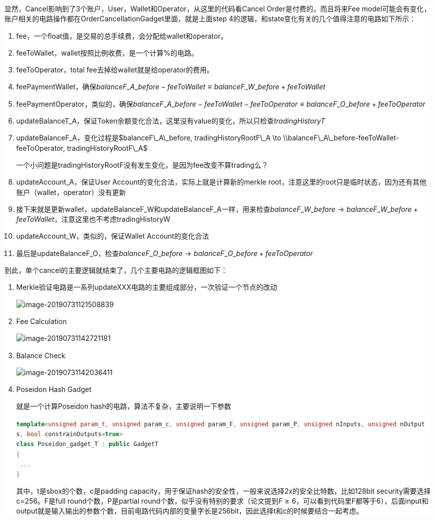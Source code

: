 ​	显然，Cancel影响到了3个账户，User，Wallet和Operator，从这里的代码看Cancel Order是付费的，而且将来Fee model可能会有变化，账户相关的电路操作都在OrderCancellationGadget里面，就是上面step 4的逻辑，和state变化有关的几个值得注意的电路如下所示：
1. fee，一个float值，是交易的总手续费，会分配给wallet和operator。

2. feeToWallet，wallet按照比例收费，是一个计算%的电路。

3. feeToOperator，total fee去掉给wallet就是给operator的费用。

4. feePaymentWallet，确保$balanceF\_A\_before-feeToWallet \equiv balanceF\_W\_before+feeToWallet​$

5. feePaymentOperator，类似的，确保$balanceF\_A\_before-feeToWallet-feeToOperator \equiv balanceF\_O\_before + feeToOperator​$

6. updateBalanceT_A，保证Token余额变化合法，这里没有value的变化，所以只检查$tradingHistoryT$

7. updateBalanceF_A，变化过程是$balanceF\_A\_before, tradingHistoryRootF\_A \to \\balanceF\_A\_before-feeToWallet-feeToOperator, tradingHistoryRootF\_A$

   一个小问题是tradingHistoryRootF没有发生变化，是因为fee改变不算trading么？

8. updateAccount_A，保证User Account的变化合法，实际上就是计算新的merkle root，注意这里的root只是临时状态，因为还有其他账户（wallet，operator）没有更新

9. 接下来就是更新wallet，updateBalanceF_W和updateBalanceF_A一样，用来检查$balanceF\_W\_before \to balanceF\_W\_before + feeToWallet​$，注意这里也不考虑tradingHistoryW

10. updateAccount_W，类似的，保证Wallet Account的变化合法

11. 最后是updateBalanceF_O，检查$balanceF\_O\_before \to balanceF\_O\_before + feeToOperator$

到此，单个cancel的主要逻辑就结束了，几个主要电路的逻辑框图如下：

1. Merkle验证电路是一系列updateXXX电路的主要组成部分，一次验证一个节点的改动

   ![image-20190731121508839](https://user-images.githubusercontent.com/26989346/63238779-94d07980-c27a-11e9-963c-6591510ae323.png)

2. Fee Calculation

   ![image-20190731142721181](https://user-images.githubusercontent.com/26989346/63238796-a6198600-c27a-11e9-885c-b9c07be597e8.png)

3. Balance Check

   ![image-20190731142036411](https://user-images.githubusercontent.com/26989346/63238834-d82ae800-c27a-11e9-9070-c51568d51468.png)

4. Poseidon Hash Gadget

   就是一个计算Poseidon hash的电路，算法不复杂，主要说明一下参数

   ```c++
   template<unsigned param_t, unsigned param_c, unsigned param_F, unsigned param_P, unsigned nInputs, unsigned nOutputs, bool constrainOutputs=true>
   class Poseidon_gadget_T : public GadgetT
   {
   	...
   }
   ```

   其中，t是sbox的个数，c是padding capacity，用于保证hash的安全性，一般来说选择2x的安全比特数，比如128bit security需要选择c=256。F是full round个数，P是partial round个数，似乎没有特别的要求（论文提到$F\geq6$，可以看到代码里F都等于6），后面input和output就是输入输出的参数个数，目前电路代码内部的变量字长是256bit，因此选择t和c的时候要结合一起考虑。
